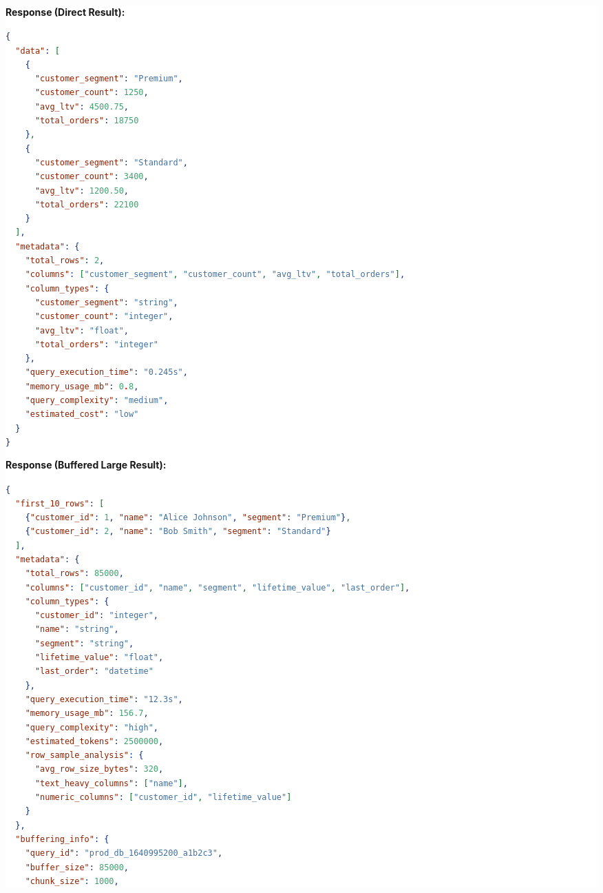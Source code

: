 **Response (Direct Result):**
```json
{
  "data": [
    {
      "customer_segment": "Premium",
      "customer_count": 1250,
      "avg_ltv": 4500.75,
      "total_orders": 18750
    },
    {
      "customer_segment": "Standard", 
      "customer_count": 3400,
      "avg_ltv": 1200.50,
      "total_orders": 22100
    }
  ],
  "metadata": {
    "total_rows": 2,
    "columns": ["customer_segment", "customer_count", "avg_ltv", "total_orders"],
    "column_types": {
      "customer_segment": "string",
      "customer_count": "integer", 
      "avg_ltv": "float",
      "total_orders": "integer"
    },
    "query_execution_time": "0.245s",
    "memory_usage_mb": 0.8,
    "query_complexity": "medium",
    "estimated_cost": "low"
  }
}
```

**Response (Buffered Large Result):**
```json
{
  "first_10_rows": [
    {"customer_id": 1, "name": "Alice Johnson", "segment": "Premium"},
    {"customer_id": 2, "name": "Bob Smith", "segment": "Standard"}
  ],
  "metadata": {
    "total_rows": 85000,
    "columns": ["customer_id", "name", "segment", "lifetime_value", "last_order"],
    "column_types": {
      "customer_id": "integer",
      "name": "string",
      "segment": "string",
      "lifetime_value": "float",
      "last_order": "datetime"
    },
    "query_execution_time": "12.3s",
    "memory_usage_mb": 156.7,
    "query_complexity": "high",
    "estimated_tokens": 2500000,
    "row_sample_analysis": {
      "avg_row_size_bytes": 320,
      "text_heavy_columns": ["name"],
      "numeric_columns": ["customer_id", "lifetime_value"]
    }
  },
  "buffering_info": {
    "query_id": "prod_db_1640995200_a1b2c3",
    "buffer_size": 85000,
    "chunk_size": 1000,
```